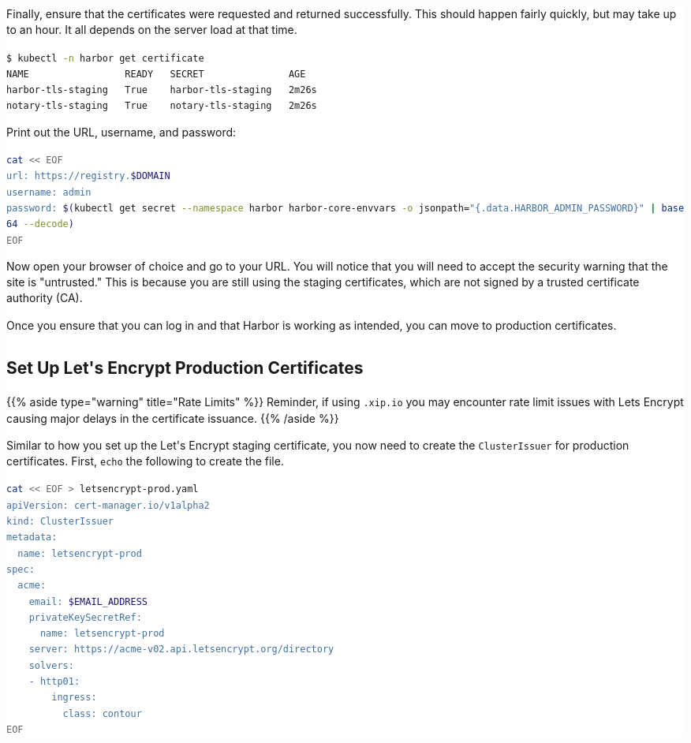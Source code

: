 Finally, ensure that the certificates were requested and returned successfully.
This should happen fairly quickly, but may take up to an hour. It all depends on
the server load at that time.

```bash
$ kubectl -n harbor get certificate
NAME                 READY   SECRET               AGE
harbor-tls-staging   True    harbor-tls-staging   2m26s
notary-tls-staging   True    notary-tls-staging   2m26s
```

Print out the URL, username, and password:

```bash
cat << EOF
url: https://registry.$DOMAIN
username: admin
password: $(kubectl get secret --namespace harbor harbor-core-envvars -o jsonpath="{.data.HARBOR_ADMIN_PASSWORD}" | base64 --decode)
EOF
```

Now open your browser of choice and go to your URL. You will notice that you
will need to accept the security warning that the site is "untrusted." This is
because you are still using the staging certificates, which are not signed by a
trusted certificate authority (CA).

Once you ensure that you can log in and that Harbor is working as intended, you
can move to production certificates.

## Set Up Let's Encrypt Production Certificates

{{% aside type="warning" title="Rate Limits" %}}
Reminder, if using `.xip.io` you may encounter rate limit issues with Lets
Encrypt causing major delays in the certificate issuance.
{{% /aside %}}

Similar to how you set up the Let's Encrypt staging certificate, you now need to
create the `ClusterIssuer` for production certificates. First, `echo` the
following to create the file.

```bash
cat << EOF > letsencrypt-prod.yaml
apiVersion: cert-manager.io/v1alpha2
kind: ClusterIssuer
metadata:
  name: letsencrypt-prod
spec:
  acme:
    email: $EMAIL_ADDRESS
    privateKeySecretRef:
      name: letsencrypt-prod
    server: https://acme-v02.api.letsencrypt.org/directory
    solvers:
    - http01:
        ingress:
          class: contour
EOF
```
